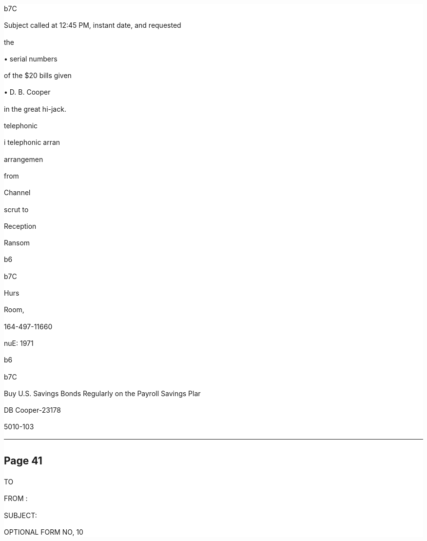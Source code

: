b7C

Subject called at 12:45 PM, instant date, and requested

the

• serial numbers

of the $20 bills given

• D. B. Cooper

in the great hi-jack.

telephonic

i telephonic arran

arrangemen

from

Channel

scrut to

Reception

Ransom

b6

b7C

Hurs

Room,

164-497-11660

nuE: 1971

b6

b7C

Buy U.S. Savings Bonds Regularly on the Payroll Savings Plar

DB Cooper-23178

5010-103

---

## Page 41

TO

FROM :

SUBJECT:

OPTIONAL FORM NO, 10
